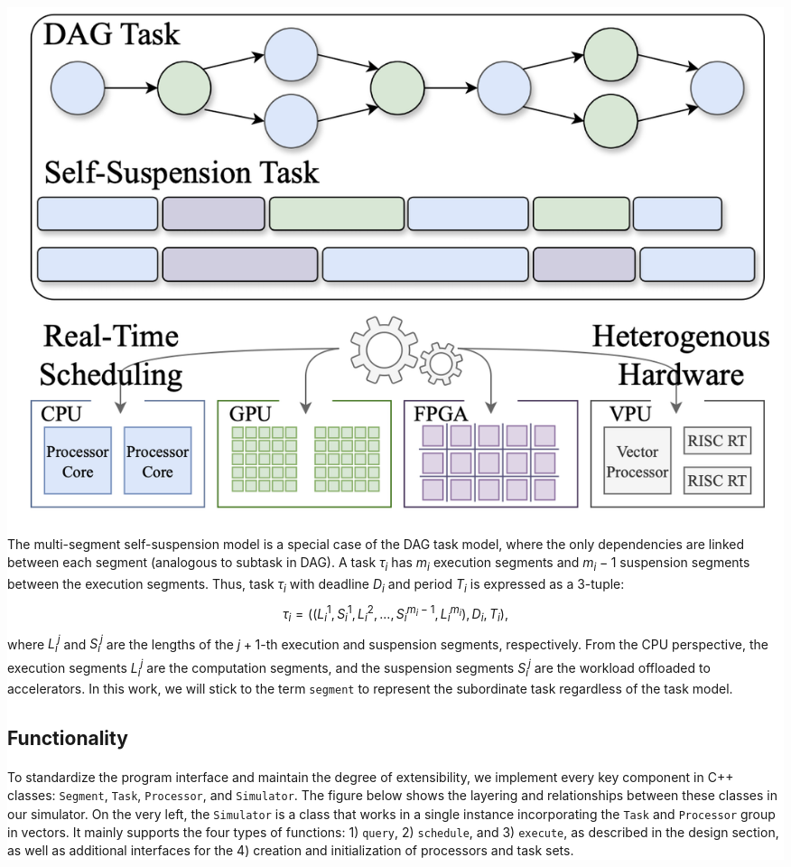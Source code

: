 ![](./figs/taskModel.png)

The multi-segment self-suspension model  is a special case of the DAG task model, where the only dependencies are linked between each segment (analogous to subtask in DAG). A task $\tau_i$ has ${m_{i}}$ execution segments and ${m_{i}-1}$ suspension segments between the execution segments. Thus, task $\tau_i$ with deadline $D_i$ and period $T_i$ is expressed as a 3-tuple:
$$
\tau_i = \big( (L_{i}^{1}, S_{i}^{1}, L_{i}^{2}, ..., S_{i}^{m_{i}-1}, L_{i}^{m_{i}}), D_{i}, T_{i} \big), 
$$
where $L_{i}^{j}$ and $S_{i}^{j}$ are the lengths of the $j+1$-th execution and suspension segments, respectively. 
From the CPU perspective, the execution segments $L_{i}^{j}$ are the computation segments, and the suspension segments $S_{i}^{j}$ are the workload offloaded to accelerators. In this work, we will stick to the term `segment` to represent the subordinate task regardless of the task model. 

## Functionality


To standardize the program interface and maintain the degree of extensibility, we implement every key component in C++ classes: `Segment`, `Task`, `Processor`, and `Simulator`. The figure below shows the layering and relationships between these classes in our simulator. On the very left, the `Simulator` is a class that works in a single instance incorporating the `Task` and `Processor` group in vectors. It mainly supports the four types of functions: 1) `query`, 2) `schedule`, and 3) `execute`, as described in the design section, as well as additional interfaces for the 4) creation and initialization of processors and task sets.
